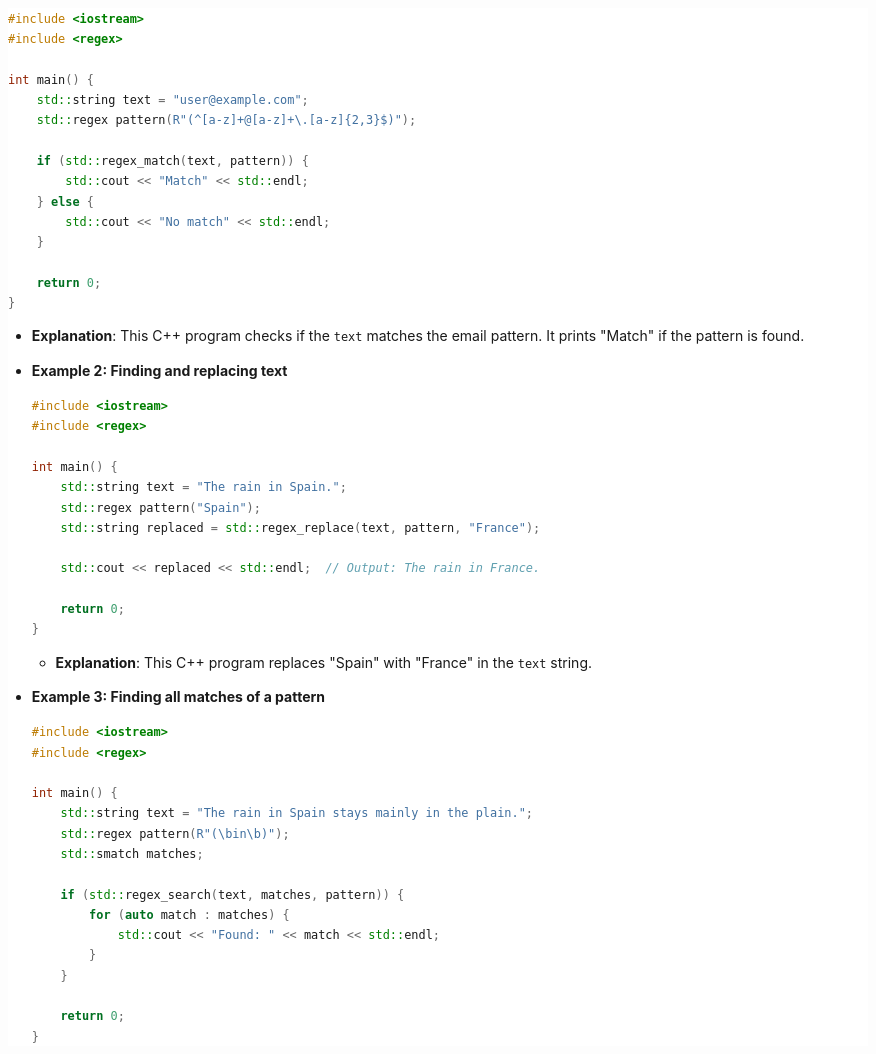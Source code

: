   ```cpp
  #include <iostream>
  #include <regex>

  int main() {
      std::string text = "user@example.com";
      std::regex pattern(R"(^[a-z]+@[a-z]+\.[a-z]{2,3}$)");

      if (std::regex_match(text, pattern)) {
          std::cout << "Match" << std::endl;
      } else {
          std::cout << "No match" << std::endl;
      }

      return 0;
  }
  ```

  - **Explanation**: This C++ program checks if the `text` matches the email pattern. It prints "Match" if the pattern is found.

- **Example 2: Finding and replacing text**

  ```cpp
  #include <iostream>
  #include <regex>

  int main() {
      std::string text = "The rain in Spain.";
      std::regex pattern("Spain");
      std::string replaced = std::regex_replace(text, pattern, "France");

      std::cout << replaced << std::endl;  // Output: The rain in France.

      return 0;
  }
  ```

  - **Explanation**: This C++ program replaces "Spain" with "France" in the `text` string.

- **Example 3: Finding all matches of a pattern**

  ```cpp
  #include <iostream>
  #include <regex>

  int main() {
      std::string text = "The rain in Spain stays mainly in the plain.";
      std::regex pattern(R"(\bin\b)");
      std::smatch matches;

      if (std::regex_search(text, matches, pattern)) {
          for (auto match : matches) {
              std::cout << "Found: " << match << std::endl;
          }
      }

      return 0;
  }
  ```
